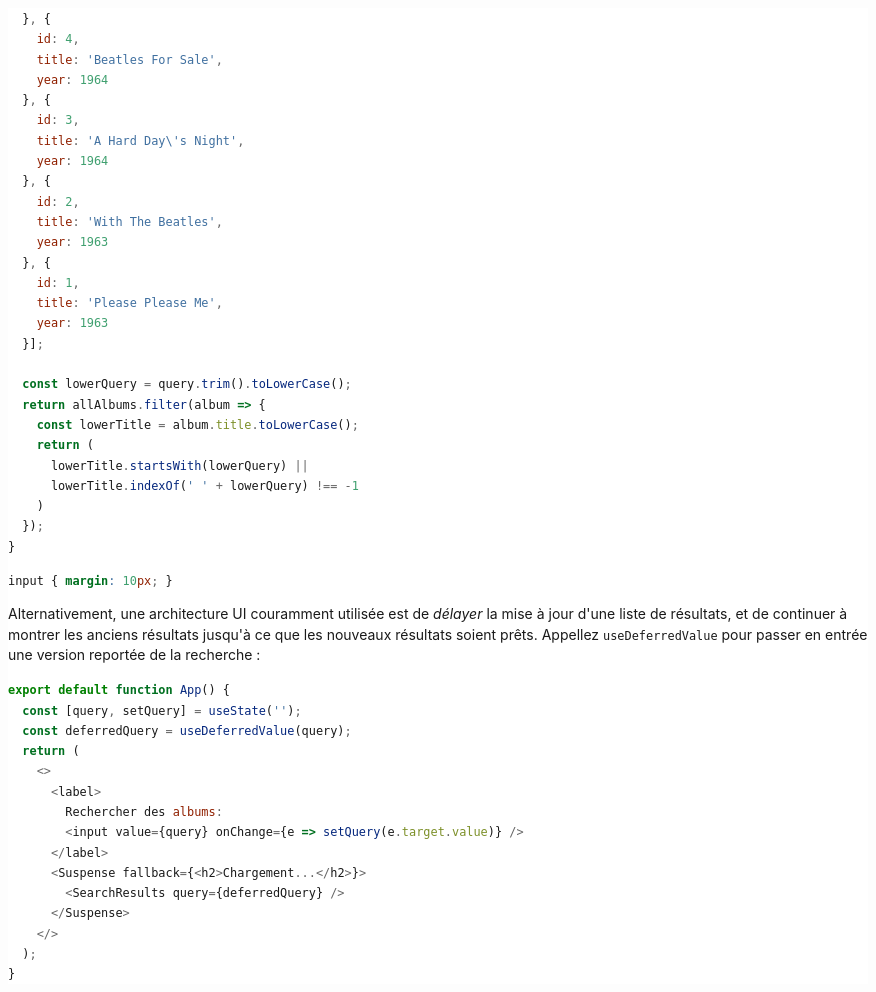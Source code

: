 ```js data.js hidden
  }, {
    id: 4,
    title: 'Beatles For Sale',
    year: 1964
  }, {
    id: 3,
    title: 'A Hard Day\'s Night',
    year: 1964
  }, {
    id: 2,
    title: 'With The Beatles',
    year: 1963
  }, {
    id: 1,
    title: 'Please Please Me',
    year: 1963
  }];

  const lowerQuery = query.trim().toLowerCase();
  return allAlbums.filter(album => {
    const lowerTitle = album.title.toLowerCase();
    return (
      lowerTitle.startsWith(lowerQuery) ||
      lowerTitle.indexOf(' ' + lowerQuery) !== -1
    )
  });
}
```

```css
input { margin: 10px; }
```

</Sandpack>

Alternativement, une architecture UI couramment utilisée est de *délayer* la mise à jour d'une liste de résultats, et de continuer à montrer les anciens résultats jusqu'à ce que les nouveaux résultats soient prêts. Appellez `useDeferredValue` pour passer en entrée une version reportée de la recherche : 

```js {3,11}
export default function App() {
  const [query, setQuery] = useState('');
  const deferredQuery = useDeferredValue(query);
  return (
    <>
      <label>
        Rechercher des albums:
        <input value={query} onChange={e => setQuery(e.target.value)} />
      </label>
      <Suspense fallback={<h2>Chargement...</h2>}>
        <SearchResults query={deferredQuery} />
      </Suspense>
    </>
  );
}
```
